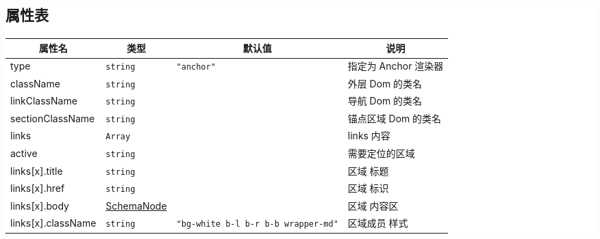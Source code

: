 ## 属性表

| 属性名             | 类型                              | 默认值                              | 说明                 |
| ------------------ | --------------------------------- | ----------------------------------- | -------------------- |
| type               | `string`                          | `"anchor"`                          | 指定为 Anchor 渲染器 |
| className          | `string`                          |                                     | 外层 Dom 的类名      |
| linkClassName      | `string`                          |                                     | 导航 Dom 的类名      |
| sectionClassName   | `string`                          |                                     | 锚点区域 Dom 的类名  |
| links              | `Array`                           |                                     | links 内容           |
| active             | `string`                          |                                     | 需要定位的区域       |
| links[x].title     | `string`                          |                                     | 区域 标题            |
| links[x].href      | `string`                          |                                     | 区域 标识            |
| links[x].body      | [SchemaNode](../types/schemanode) |                                     | 区域 内容区          |
| links[x].className | `string`                          | `"bg-white b-l b-r b-b wrapper-md"` | 区域成员 样式        |
